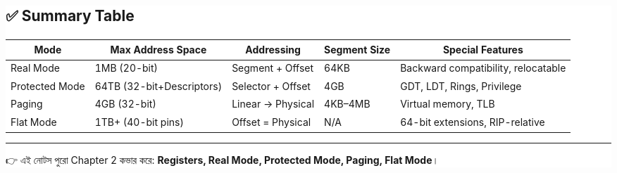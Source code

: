 
## ✅ Summary Table

| Mode           | Max Address Space         | Addressing        | Segment Size | Special Features                    |
| -------------- | ------------------------- | ----------------- | ------------ | ----------------------------------- |
| Real Mode      | 1MB (20-bit)              | Segment + Offset  | 64KB         | Backward compatibility, relocatable |
| Protected Mode | 64TB (32-bit+Descriptors) | Selector + Offset | 4GB          | GDT, LDT, Rings, Privilege          |
| Paging         | 4GB (32-bit)              | Linear → Physical | 4KB–4MB      | Virtual memory, TLB                 |
| Flat Mode      | 1TB+ (40-bit pins)        | Offset = Physical | N/A          | 64-bit extensions, RIP-relative     |

---

👉 এই নোটস পুরো Chapter 2 কভার করে: **Registers, Real Mode, Protected Mode, Paging, Flat Mode**।
